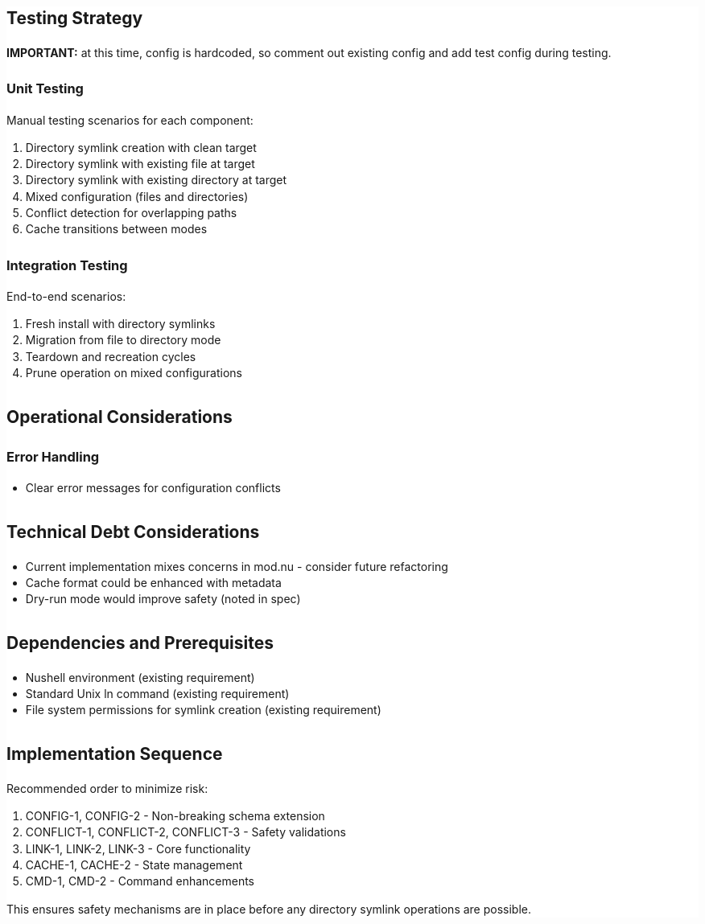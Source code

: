 ## Testing Strategy

**IMPORTANT:** at this time, config is hardcoded, so comment out existing config and add test config during testing.

### Unit Testing

Manual testing scenarios for each component:

1. Directory symlink creation with clean target
2. Directory symlink with existing file at target
3. Directory symlink with existing directory at target
4. Mixed configuration (files and directories)
5. Conflict detection for overlapping paths
6. Cache transitions between modes

### Integration Testing

End-to-end scenarios:

1. Fresh install with directory symlinks
2. Migration from file to directory mode
3. Teardown and recreation cycles
4. Prune operation on mixed configurations

## Operational Considerations

### Error Handling

- Clear error messages for configuration conflicts

## Technical Debt Considerations

- Current implementation mixes concerns in mod.nu - consider future refactoring
- Cache format could be enhanced with metadata
- Dry-run mode would improve safety (noted in spec)

## Dependencies and Prerequisites

- Nushell environment (existing requirement)
- Standard Unix ln command (existing requirement)
- File system permissions for symlink creation (existing requirement)

## Implementation Sequence

Recommended order to minimize risk:

1. CONFIG-1, CONFIG-2 - Non-breaking schema extension
2. CONFLICT-1, CONFLICT-2, CONFLICT-3 - Safety validations
3. LINK-1, LINK-2, LINK-3 - Core functionality
4. CACHE-1, CACHE-2 - State management
5. CMD-1, CMD-2 - Command enhancements

This ensures safety mechanisms are in place before any directory symlink operations are possible.
